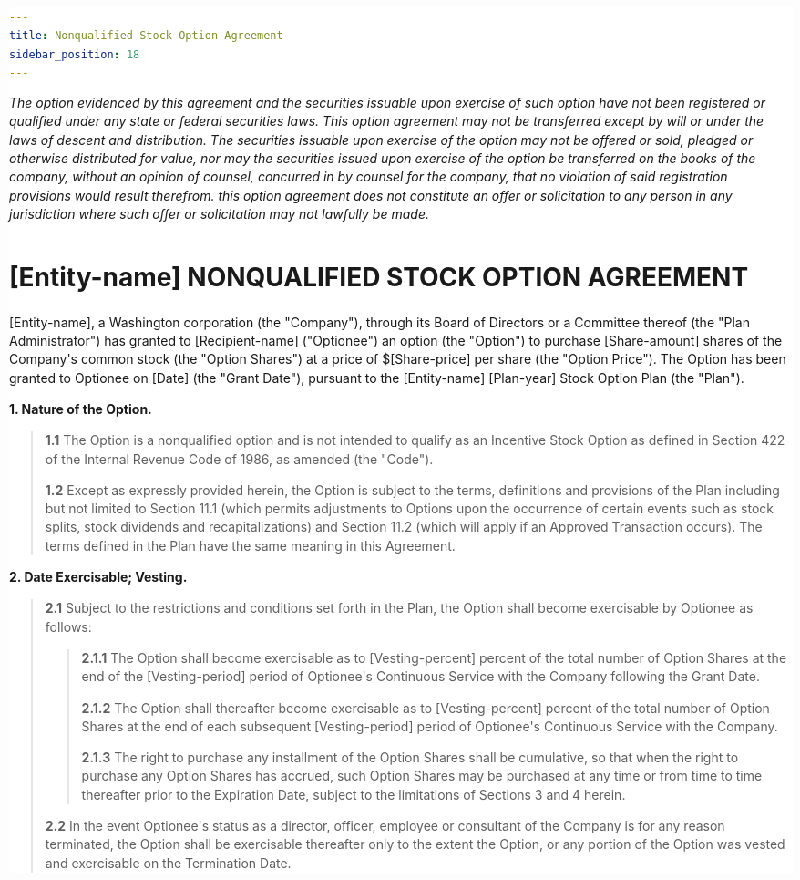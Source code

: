 ```yaml
---
title: Nonqualified Stock Option Agreement
sidebar_position: 18
---
```


_The option evidenced by this agreement and the securities issuable upon exercise of such option have not been registered or qualified under any state or federal securities laws. This option agreement may not be transferred except by will or under the laws of descent and distribution. The securities issuable upon exercise of the option may not be offered or sold, pledged or otherwise distributed for value, nor may the securities issued upon exercise of the option be transferred on the books of the company, without an opinion of counsel, concurred in by counsel for the company, that no violation of said registration provisions would result therefrom. this option agreement does not constitute an offer or solicitation to any person in any jurisdiction where such offer or solicitation may not lawfully be made._

# [Entity-name] NONQUALIFIED STOCK OPTION AGREEMENT

[Entity-name], a Washington corporation (the "Company"), through its Board of Directors or a Committee thereof (the "Plan Administrator") has granted to [Recipient-name] ("Optionee") an option (the "Option") to purchase [Share-amount] shares of the Company's common stock (the "Option Shares") at a price of $[Share-price] per share (the "Option Price"). The Option has been granted to Optionee on [Date] (the "Grant Date"), pursuant to the [Entity-name] [Plan-year] Stock Option Plan (the "Plan").

**1. Nature of the Option.**

> **1.1** The Option is a nonqualified option and is not intended to qualify as an Incentive Stock Option as defined in Section 422 of the Internal Revenue Code of 1986, as amended (the "Code").
>
> **1.2** Except as expressly provided herein, the Option is subject to the terms, definitions and provisions of the Plan including but not limited to Section 11.1 (which permits adjustments to Options upon the occurrence of certain events such as stock splits, stock dividends and recapitalizations) and Section 11.2 (which will apply if an Approved Transaction occurs). The terms defined in the Plan have the same meaning in this Agreement.

**2. Date Exercisable; Vesting.**

> **2.1** Subject to the restrictions and conditions set forth in the Plan, the Option shall become exercisable by Optionee as follows:
>
> > **2.1.1** The Option shall become exercisable as to [Vesting-percent] percent of the total number of Option Shares at the end of the [Vesting-period] period of Optionee's Continuous Service with the Company following the Grant Date.
> >
> > **2.1.2** The Option shall thereafter become exercisable as to [Vesting-percent] percent of the total number of Option Shares at the end of each subsequent [Vesting-period] period of Optionee's Continuous Service with the Company.
> >
> > **2.1.3** The right to purchase any installment of the Option Shares shall be cumulative, so that when the right to purchase any Option Shares has accrued, such Option Shares may be purchased at any time or from time to time thereafter prior to the Expiration Date, subject to the limitations of Sections 3 and 4 herein.
>
> **2.2** In the event Optionee's status as a director, officer, employee or consultant of the Company is for any reason terminated, the Option shall be exercisable thereafter only to the extent the Option, or any portion of the Option was vested and exercisable on the Termination Date.
